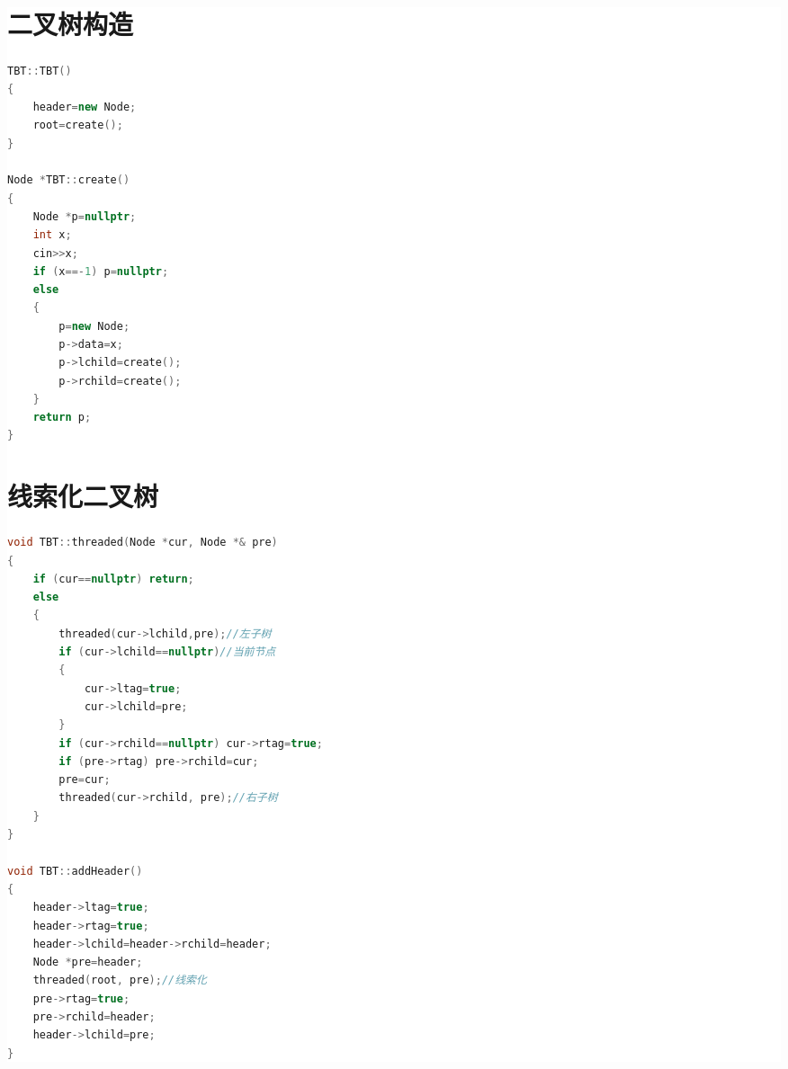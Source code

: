 ```cpp
```

# 二叉树构造

```cpp
TBT::TBT()
{
    header=new Node;
    root=create();
}

Node *TBT::create()
{
    Node *p=nullptr;
    int x;
    cin>>x;
    if (x==-1) p=nullptr;
    else
    {
        p=new Node;
        p->data=x;
        p->lchild=create();
        p->rchild=create();
    }
    return p;
}
```

# 线索化二叉树

```cpp
void TBT::threaded(Node *cur, Node *& pre)
{
    if (cur==nullptr) return;
    else
    {
        threaded(cur->lchild,pre);//左子树 
        if (cur->lchild==nullptr)//当前节点 
        {
            cur->ltag=true;
            cur->lchild=pre;
        }
        if (cur->rchild==nullptr) cur->rtag=true;
        if (pre->rtag) pre->rchild=cur;
        pre=cur;
        threaded(cur->rchild, pre);//右子树 
    }
}

void TBT::addHeader()
{
    header->ltag=true;
    header->rtag=true;
    header->lchild=header->rchild=header;
    Node *pre=header;
    threaded(root, pre);//线索化
    pre->rtag=true;
    pre->rchild=header;
    header->lchild=pre;
}
```
